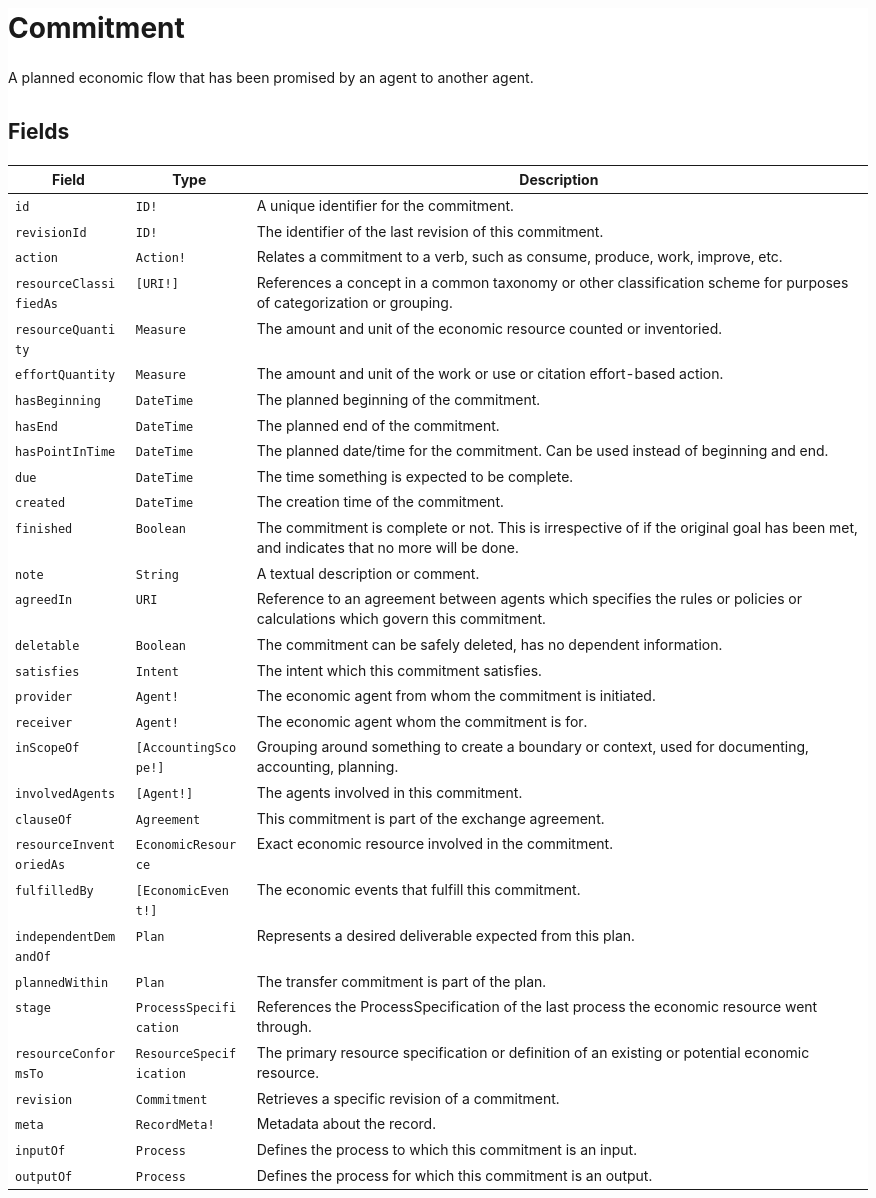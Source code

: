 # Commitment

A planned economic flow that has been promised by an agent to another agent.

## Fields

| Field | Type | Description |
| ----- | ---- | ----------- |
| `id` | `ID!` | A unique identifier for the commitment. |
| `revisionId` | `ID!` | The identifier of the last revision of this commitment. |
| `action` | `Action!` | Relates a commitment to a verb, such as consume, produce, work, improve, etc. |
| `resourceClassifiedAs` | `[URI!]` | References a concept in a common taxonomy or other classification scheme for purposes of categorization or grouping. |
| `resourceQuantity` | `Measure` | The amount and unit of the economic resource counted or inventoried. |
| `effortQuantity` | `Measure` | The amount and unit of the work or use or citation effort-based action. |
| `hasBeginning` | `DateTime` | The planned beginning of the commitment. |
| `hasEnd` | `DateTime` | The planned end of the commitment. |
| `hasPointInTime` | `DateTime` | The planned date/time for the commitment. Can be used instead of beginning and end. |
| `due` | `DateTime` | The time something is expected to be complete. |
| `created` | `DateTime` | The creation time of the commitment. |
| `finished` | `Boolean` | The commitment is complete or not. This is irrespective of if the original goal has been met, and indicates that no more will be done. |
| `note` | `String` | A textual description or comment. |
| `agreedIn` | `URI` | Reference to an agreement between agents which specifies the rules or policies or calculations which govern this commitment. |
| `deletable` | `Boolean` | The commitment can be safely deleted, has no dependent information. |
| `satisfies` | `Intent` | The intent which this commitment satisfies. |
| `provider` | `Agent!` | The economic agent from whom the commitment is initiated. |
| `receiver` | `Agent!` | The economic agent whom the commitment is for. |
| `inScopeOf` | `[AccountingScope!]` | Grouping around something to create a boundary or context, used for documenting, accounting, planning. |
| `involvedAgents` | `[Agent!]` | The agents involved in this commitment. |
| `clauseOf` | `Agreement` | This commitment is part of the exchange agreement. |
| `resourceInventoriedAs` | `EconomicResource` | Exact economic resource involved in the commitment. |
| `fulfilledBy` | `[EconomicEvent!]` | The economic events that fulfill this commitment. |
| `independentDemandOf` | `Plan` | Represents a desired deliverable expected from this plan. |
| `plannedWithin` | `Plan` | The transfer commitment is part of the plan. |
| `stage` | `ProcessSpecification` | References the ProcessSpecification of the last process the economic resource went through. |
| `resourceConformsTo` | `ResourceSpecification` | The primary resource specification or definition of an existing or potential economic resource. |
| `revision` | `Commitment` | Retrieves a specific revision of a commitment. |
| `meta` | `RecordMeta!` | Metadata about the record. |
| `inputOf` | `Process` | Defines the process to which this commitment is an input. |
| `outputOf` | `Process` | Defines the process for which this commitment is an output. |
